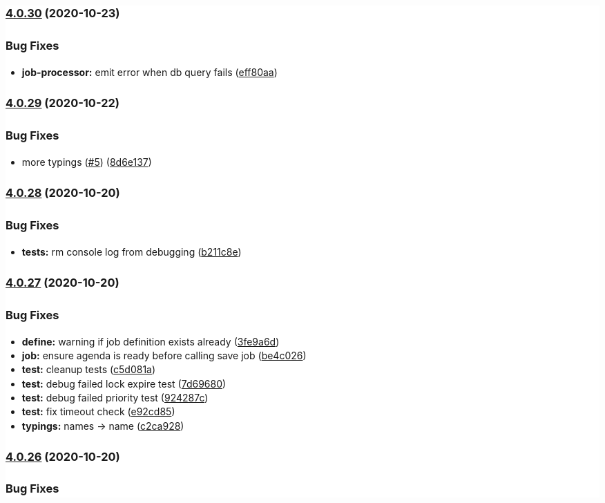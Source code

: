 ### [4.0.30](https://github.com/hokify/agenda/compare/v4.0.29...v4.0.30) (2020-10-23)


### Bug Fixes

* **job-processor:** emit error when db query fails ([eff80aa](https://github.com/hokify/agenda/commit/eff80aa60de38644235653ab81860915a1e32b17))

### [4.0.29](https://github.com/hokify/agenda/compare/v4.0.28...v4.0.29) (2020-10-22)


### Bug Fixes

* more typings ([#5](https://github.com/hokify/agenda/issues/5)) ([8d6e137](https://github.com/hokify/agenda/commit/8d6e13702bc1ce427ddc4cf6d5e7f7502af8db8c))

### [4.0.28](https://github.com/hokify/agenda/compare/v4.0.27...v4.0.28) (2020-10-20)


### Bug Fixes

* **tests:** rm console log from debugging ([b211c8e](https://github.com/hokify/agenda/commit/b211c8e7a30c731a3f2c3c9f01603f904bb52660))

### [4.0.27](https://github.com/hokify/agenda/compare/v4.0.26...v4.0.27) (2020-10-20)


### Bug Fixes

* **define:** warning if job definition exists already ([3fe9a6d](https://github.com/hokify/agenda/commit/3fe9a6d69e5dd177d513e54f1386980280201369))
* **job:** ensure agenda is ready before calling save job ([be4c026](https://github.com/hokify/agenda/commit/be4c0268c829676e61a9ad45fcf66d714d8923ca))
* **test:** cleanup tests ([c5d081a](https://github.com/hokify/agenda/commit/c5d081a5c4be45b44ffc4aba56c0be4b9dcdd714))
* **test:** debug failed lock expire test ([7d69680](https://github.com/hokify/agenda/commit/7d69680f4d69663037ee238480d96e2788e1f572))
* **test:** debug failed priority test ([924287c](https://github.com/hokify/agenda/commit/924287c4419a19dfc16ba756e3e064e163b1b048))
* **test:** fix timeout check ([e92cd85](https://github.com/hokify/agenda/commit/e92cd85c80a1e092405f00066359d595be03ad2f))
* **typings:** names -> name ([c2ca928](https://github.com/hokify/agenda/commit/c2ca9286abdc46b7aa22024170bf9e73f142a9e9))

### [4.0.26](https://github.com/hokify/agenda/compare/v4.0.25...v4.0.26) (2020-10-20)


### Bug Fixes
